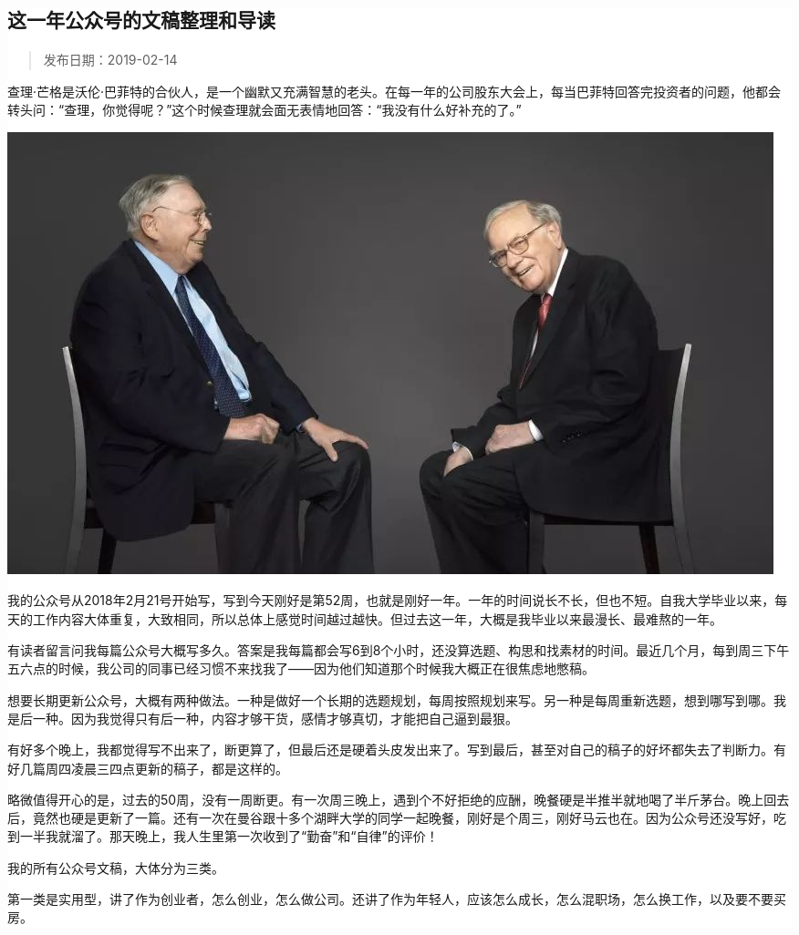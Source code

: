 ## 这一年公众号的文稿整理和导读

> 发布日期：2019-02-14

查理·芒格是沃伦·巴菲特的合伙人，是一个幽默又充满智慧的老头。在每一年的公司股东大会上，每当巴菲特回答完投资者的问题，他都会转头问：“查理，你觉得呢？”这个时候查理就会面无表情地回答：“我没有什么好补充的了。”

![](images/51-1.jpg)

我的公众号从2018年2月21号开始写，写到今天刚好是第52周，也就是刚好一年。一年的时间说长不长，但也不短。自我大学毕业以来，每天的工作内容大体重复，大致相同，所以总体上感觉时间越过越快。但过去这一年，大概是我毕业以来最漫长、最难熬的一年。


有读者留言问我每篇公众号大概写多久。答案是我每篇都会写6到8个小时，还没算选题、构思和找素材的时间。最近几个月，每到周三下午五六点的时候，我公司的同事已经习惯不来找我了——因为他们知道那个时候我大概正在很焦虑地憋稿。


想要长期更新公众号，大概有两种做法。一种是做好一个长期的选题规划，每周按照规划来写。另一种是每周重新选题，想到哪写到哪。我是后一种。因为我觉得只有后一种，内容才够干货，感情才够真切，才能把自己逼到最狠。


有好多个晚上，我都觉得写不出来了，断更算了，但最后还是硬着头皮发出来了。写到最后，甚至对自己的稿子的好坏都失去了判断力。有好几篇周四凌晨三四点更新的稿子，都是这样的。


略微值得开心的是，过去的50周，没有一周断更。有一次周三晚上，遇到个不好拒绝的应酬，晚餐硬是半推半就地喝了半斤茅台。晚上回去后，竟然也硬是更新了一篇。还有一次在曼谷跟十多个湖畔大学的同学一起晚餐，刚好是个周三，刚好马云也在。因为公众号还没写好，吃到一半我就溜了。那天晚上，我人生里第一次收到了“勤奋”和“自律”的评价！


我的所有公众号文稿，大体分为三类。


第一类是实用型，讲了作为创业者，怎么创业，怎么做公司。还讲了作为年轻人，应该怎么成长，怎么混职场，怎么换工作，以及要不要买房。
